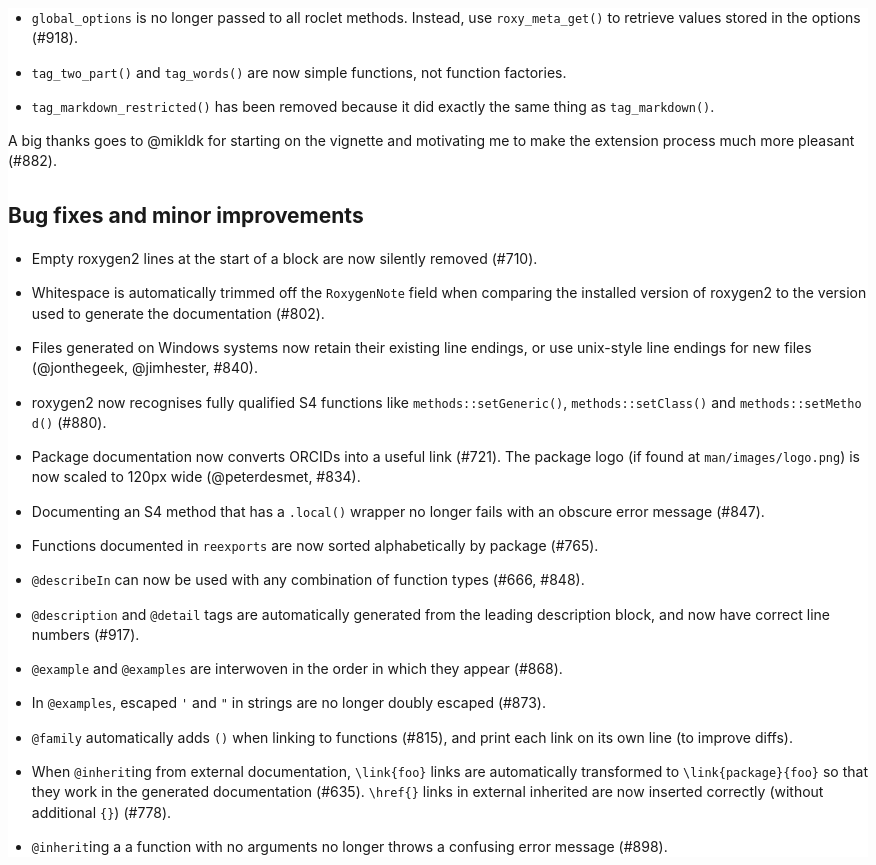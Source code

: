 * `global_options` is no longer passed to all roclet methods. Instead, use
  `roxy_meta_get()` to retrieve values stored in the options (#918).

* `tag_two_part()` and `tag_words()` are now simple functions, not function
  factories.

* `tag_markdown_restricted()` has been removed because it did exactly the
   same thing as `tag_markdown()`.

A big thanks goes to @mikldk for starting on the vignette and motivating me to make the extension process much more pleasant (#882).

## Bug fixes and minor improvements

* Empty roxygen2 lines at the start of a block are now silently removed (#710).

* Whitespace is automatically trimmed off the `RoxygenNote` field when
  comparing the installed version of roxygen2 to the version used to
  generate the documentation (#802).

* Files generated on Windows systems now retain their existing line endings, or
  use unix-style line endings for new files (@jonthegeek, @jimhester, #840).

* roxygen2 now recognises fully qualified S4 functions like
  `methods::setGeneric()`, `methods::setClass()` and `methods::setMethod()`
  (#880).

* Package documentation now converts ORCIDs into a useful link (#721).
  The package logo (if found at `man/images/logo.png`) is now scaled to 120px
  wide (@peterdesmet, #834).

* Documenting an S4 method that has a `.local()` wrapper no longer fails with
  an obscure error message (#847).

* Functions documented in `reexports` are now sorted alphabetically by
  package (#765).

* `@describeIn` can now be used with any combination of function types
  (#666, #848).

* `@description` and `@detail` tags are automatically generated from the
  leading description block, and now have correct line numbers (#917).

* `@example` and `@examples` are interwoven in the order in which they
  appear (#868).

* In `@examples`, escaped `'` and `"` in strings are no longer doubly escaped
  (#873).

* `@family` automatically adds `()` when linking to functions (#815),
  and print each link on its own line (to improve diffs).

* When `@inherit`ing from external documentation, `\link{foo}` links
  are automatically transformed to `\link{package}{foo}` so that they work in
  the generated documentation (#635). `\href{}` links in external inherited are
  now inserted correctly (without additional `{}`) (#778).

* `@inherit`ing a a function with no arguments no longer throws a confusing
  error message (#898).
